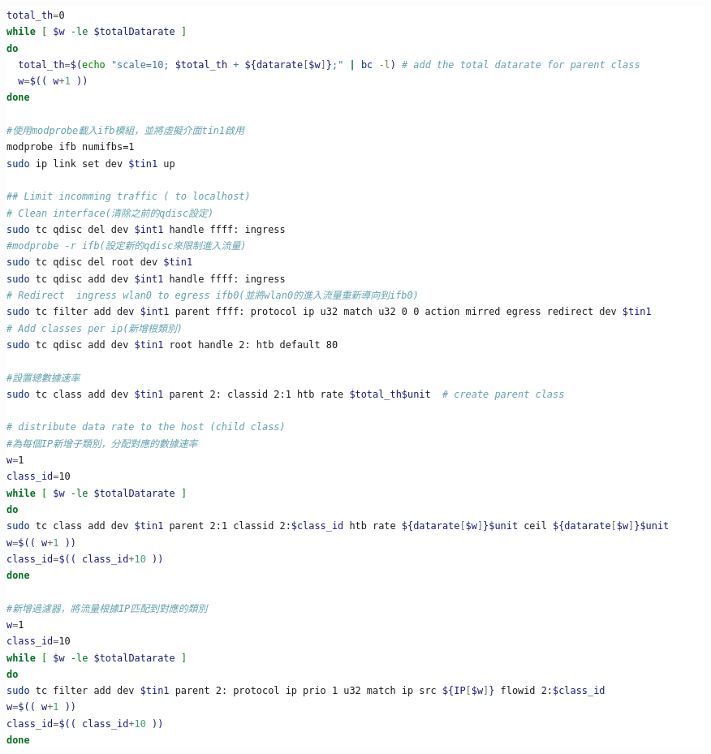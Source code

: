 ```bash
total_th=0
while [ $w -le $totalDatarate ]
do
  total_th=$(echo "scale=10; $total_th + ${datarate[$w]};" | bc -l) # add the total datarate for parent class
  w=$(( w+1 ))
done

#使用modprobe載入ifb模組，並將虛擬介面tin1啟用
modprobe ifb numifbs=1
sudo ip link set dev $tin1 up

## Limit incomming traffic ( to localhost)
# Clean interface(清除之前的qdisc設定)
sudo tc qdisc del dev $int1 handle ffff: ingress
#modprobe -r ifb(設定新的qdisc來限制進入流量)
sudo tc qdisc del root dev $tin1
sudo tc qdisc add dev $int1 handle ffff: ingress
# Redirect  ingress wlan0 to egress ifb0(並將wlan0的進入流量重新導向到ifb0)
sudo tc filter add dev $int1 parent ffff: protocol ip u32 match u32 0 0 action mirred egress redirect dev $tin1
# Add classes per ip(新增根類別)
sudo tc qdisc add dev $tin1 root handle 2: htb default 80

#設置總數據速率
sudo tc class add dev $tin1 parent 2: classid 2:1 htb rate $total_th$unit  # create parent class

# distribute data rate to the host (child class)
#為每個IP新增子類別，分配對應的數據速率
w=1
class_id=10
while [ $w -le $totalDatarate ]
do
sudo tc class add dev $tin1 parent 2:1 classid 2:$class_id htb rate ${datarate[$w]}$unit ceil ${datarate[$w]}$unit
w=$(( w+1 ))
class_id=$(( class_id+10 ))
done

#新增過濾器，將流量根據IP匹配到對應的類別
w=1
class_id=10
while [ $w -le $totalDatarate ]
do
sudo tc filter add dev $tin1 parent 2: protocol ip prio 1 u32 match ip src ${IP[$w]} flowid 2:$class_id
w=$(( w+1 ))
class_id=$(( class_id+10 ))
done
```
